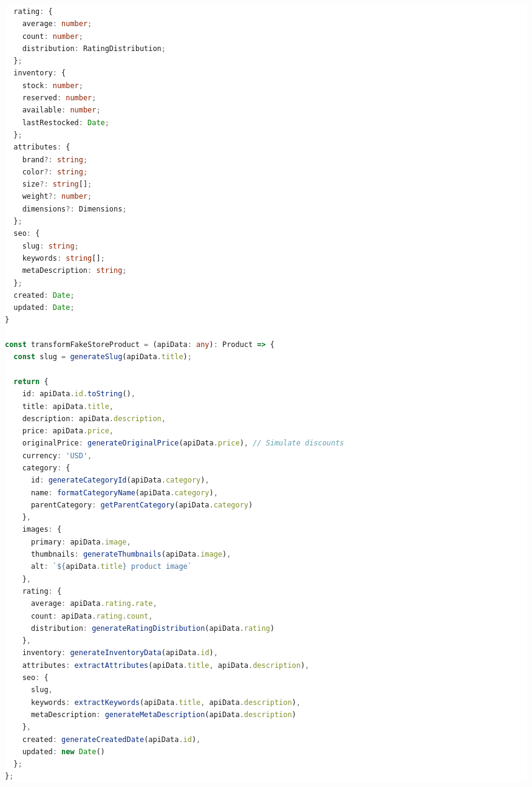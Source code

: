 ```typescript
  rating: {
    average: number;
    count: number;
    distribution: RatingDistribution;
  };
  inventory: {
    stock: number;
    reserved: number;
    available: number;
    lastRestocked: Date;
  };
  attributes: {
    brand?: string;
    color?: string;
    size?: string[];
    weight?: number;
    dimensions?: Dimensions;
  };
  seo: {
    slug: string;
    keywords: string[];
    metaDescription: string;
  };
  created: Date;
  updated: Date;
}

const transformFakeStoreProduct = (apiData: any): Product => {
  const slug = generateSlug(apiData.title);
  
  return {
    id: apiData.id.toString(),
    title: apiData.title,
    description: apiData.description,
    price: apiData.price,
    originalPrice: generateOriginalPrice(apiData.price), // Simulate discounts
    currency: 'USD',
    category: {
      id: generateCategoryId(apiData.category),
      name: formatCategoryName(apiData.category),
      parentCategory: getParentCategory(apiData.category)
    },
    images: {
      primary: apiData.image,
      thumbnails: generateThumbnails(apiData.image),
      alt: `${apiData.title} product image`
    },
    rating: {
      average: apiData.rating.rate,
      count: apiData.rating.count,
      distribution: generateRatingDistribution(apiData.rating)
    },
    inventory: generateInventoryData(apiData.id),
    attributes: extractAttributes(apiData.title, apiData.description),
    seo: {
      slug,
      keywords: extractKeywords(apiData.title, apiData.description),
      metaDescription: generateMetaDescription(apiData.description)
    },
    created: generateCreatedDate(apiData.id),
    updated: new Date()
  };
};
```